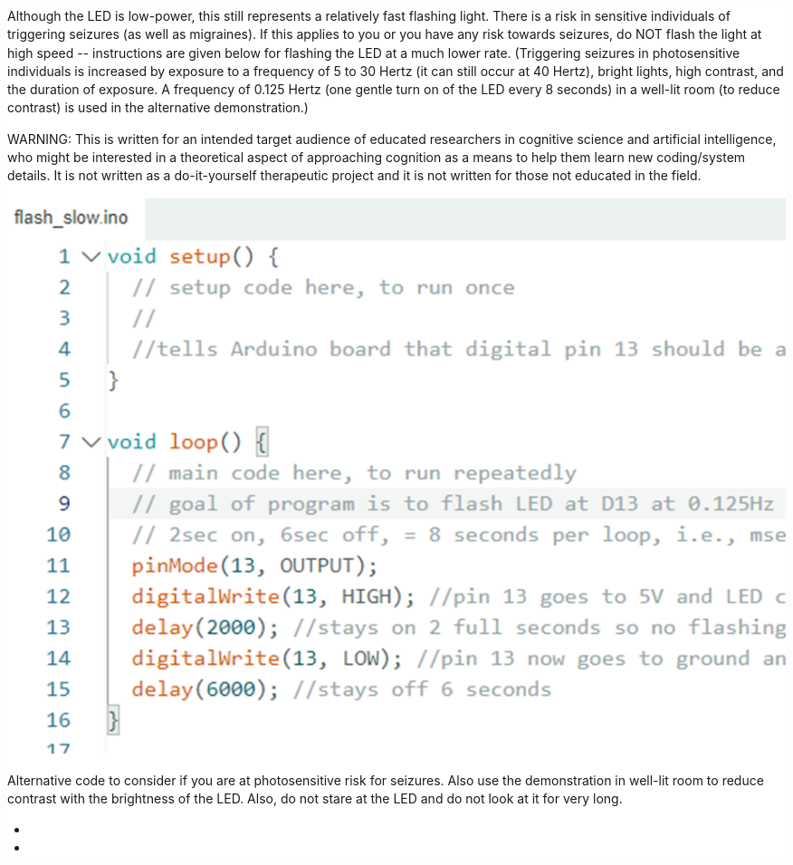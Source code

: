 Although the LED is low-power, this still represents a relatively fast flashing light. There is a risk in sensitive individuals of triggering seizures (as well as migraines). If this applies to you or you have any risk towards seizures, do NOT flash the light at high speed -- instructions are given below for flashing the LED at a much lower rate. (Triggering seizures in photosensitive individuals is increased by exposure to a frequency of 5 to 30 Hertz  (it can still occur at 40 Hertz), bright lights, high contrast, and the duration of exposure. A frequency of 0.125 Hertz (one gentle turn on of the LED every 8 seconds) in a well-lit room (to reduce contrast) is used in the alternative demonstration.)

WARNING: This is written for an intended target audience of educated researchers in cognitive science and artificial intelligence, who might be interested in a theoretical aspect of approaching cognition as a means to help them learn new coding/system details. It is not written as a do-it-yourself therapeutic project and it is not written for those not educated in the field.

![slowflash](slowflash.png)

Alternative code to consider if you are at photosensitive risk for seizures. Also use the demonstration in well-lit room to reduce contrast with the brightness of the LED. Also, do not stare at the LED and do not look at it for very long.

-
-
